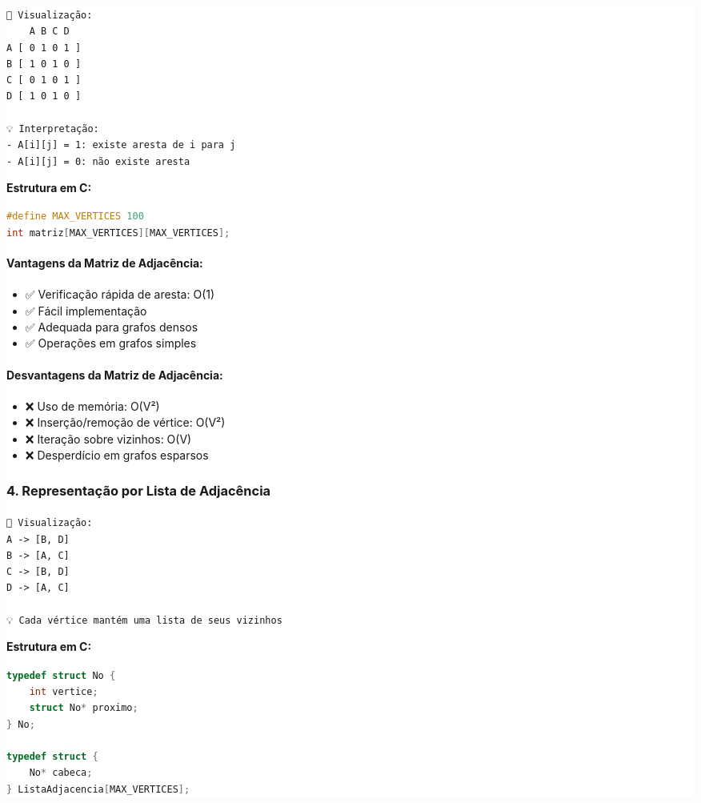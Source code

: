 ```
🎨 Visualização:
    A B C D
A [ 0 1 0 1 ]
B [ 1 0 1 0 ]
C [ 0 1 0 1 ]
D [ 1 0 1 0 ]

💡 Interpretação:
- A[i][j] = 1: existe aresta de i para j
- A[i][j] = 0: não existe aresta
```

**Estrutura em C:**
```c
#define MAX_VERTICES 100
int matriz[MAX_VERTICES][MAX_VERTICES];
```

#### Vantagens da Matriz de Adjacência:
- ✅ Verificação rápida de aresta: O(1)
- ✅ Fácil implementação
- ✅ Adequada para grafos densos
- ✅ Operações em grafos simples

#### Desvantagens da Matriz de Adjacência:
- ❌ Uso de memória: O(V²)
- ❌ Inserção/remoção de vértice: O(V²)
- ❌ Iteração sobre vizinhos: O(V)
- ❌ Desperdício em grafos esparsos

### 4. Representação por Lista de Adjacência

```
🎨 Visualização:
A -> [B, D]
B -> [A, C]
C -> [B, D]
D -> [A, C]

💡 Cada vértice mantém uma lista de seus vizinhos
```

**Estrutura em C:**
```c
typedef struct No {
    int vertice;
    struct No* proximo;
} No;

typedef struct {
    No* cabeca;
} ListaAdjacencia[MAX_VERTICES];
```
